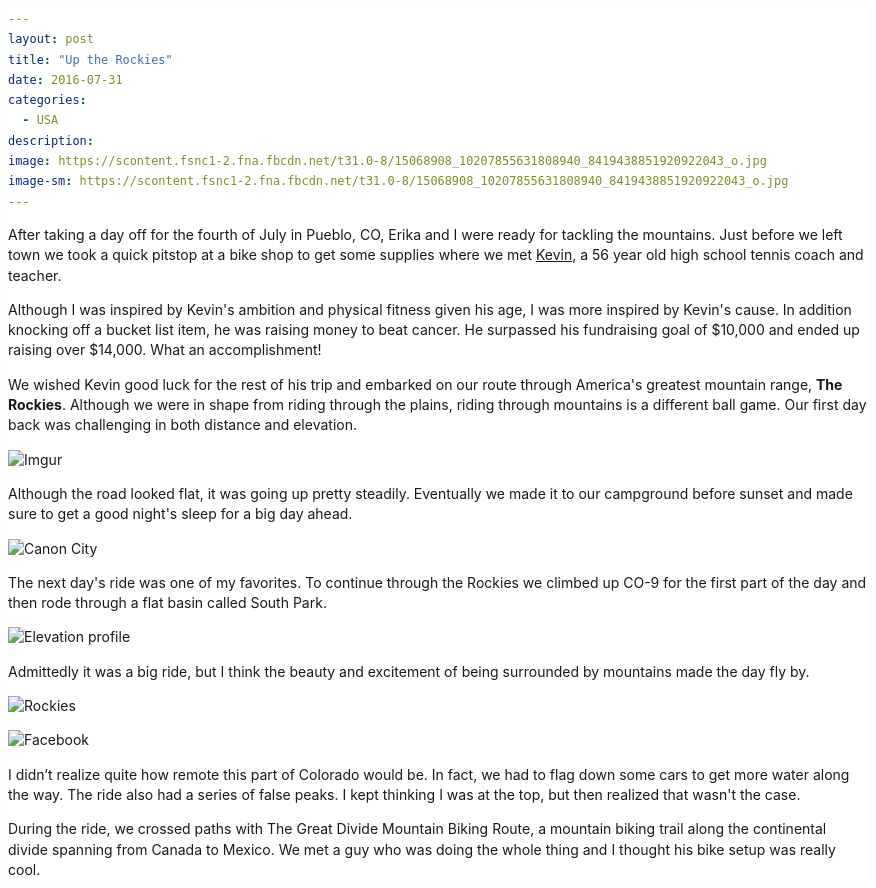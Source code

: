 ```yaml
---
layout: post
title: "Up the Rockies"
date: 2016-07-31
categories:
  - USA
description:
image: https://scontent.fsnc1-2.fna.fbcdn.net/t31.0-8/15068908_10207855631808940_8419438851920922043_o.jpg
image-sm: https://scontent.fsnc1-2.fna.fbcdn.net/t31.0-8/15068908_10207855631808940_8419438851920922043_o.jpg
---
```


After taking a day off for the fourth of July in Pueblo, CO, Erika and I were ready for tackling the mountains. Just before we left town we took a quick pitstop at a bike shop to get some supplies where we met [Kevin]((https://www.crazyguyonabike.com/doc/?doc_id=17523)), a 56 year old high school tennis coach and teacher.

Although I was inspired by Kevin's ambition and physical fitness given his age, I was more inspired by Kevin's cause. In addition knocking off a bucket list item, he was raising money to beat cancer. He surpassed his fundraising goal of $10,000 and ended up raising over $14,000. What an accomplishment!

We wished Kevin good luck for the rest of his trip and embarked on our route through America's greatest mountain range, **The Rockies**. Although we were in shape from riding through the plains, riding through mountains is a different ball game. Our first day back was challenging in both distance and elevation.

![Imgur](http://i.imgur.com/QzxHCc4.jpg)

Although the road looked flat, it was going up pretty steadily. Eventually we made it to our campground before sunset and made sure to get a good night's sleep for a big day ahead.

![Canon City](https://scontent.fsnc1-2.fna.fbcdn.net/t31.0-8/15129443_10207855631008920_774753283915495097_o.jpg)

The next day's ride was one of my favorites. To continue through the Rockies we climbed up CO-9 for the first part of the day and then rode through a flat basin called South Park.

![Elevation profile](https://scontent.fsnc1-2.fna.fbcdn.net/v/t1.0-9/15192703_10207871303120713_196545724120002582_n.jpg?oh=418da6ce5c76a8fff1bc601bda1da308&oe=58D28ACD)

Admittedly it was a big ride, but I think the beauty and excitement of being surrounded by mountains made the day fly by.

![Rockies](https://scontent.fsnc1-1.fna.fbcdn.net/t31.0-8/14556542_10207506478000313_1106565885061190935_o.jpg)

![Facebook](https://scontent.fsnc1-2.fna.fbcdn.net/t31.0-8/15068361_10207858998853114_234562023843600506_o.jpg)

I didn’t realize quite how remote this part of Colorado would be. In fact, we had to flag down some cars to get more water along the way. The ride also had a series of false peaks. I kept thinking I was at the top, but then realized that wasn't the case.

During the ride, we crossed paths with The Great Divide Mountain Biking Route, a mountain biking trail along the continental divide spanning from Canada to Mexico. We met a guy who was doing the whole thing and I thought his bike setup was really cool.
